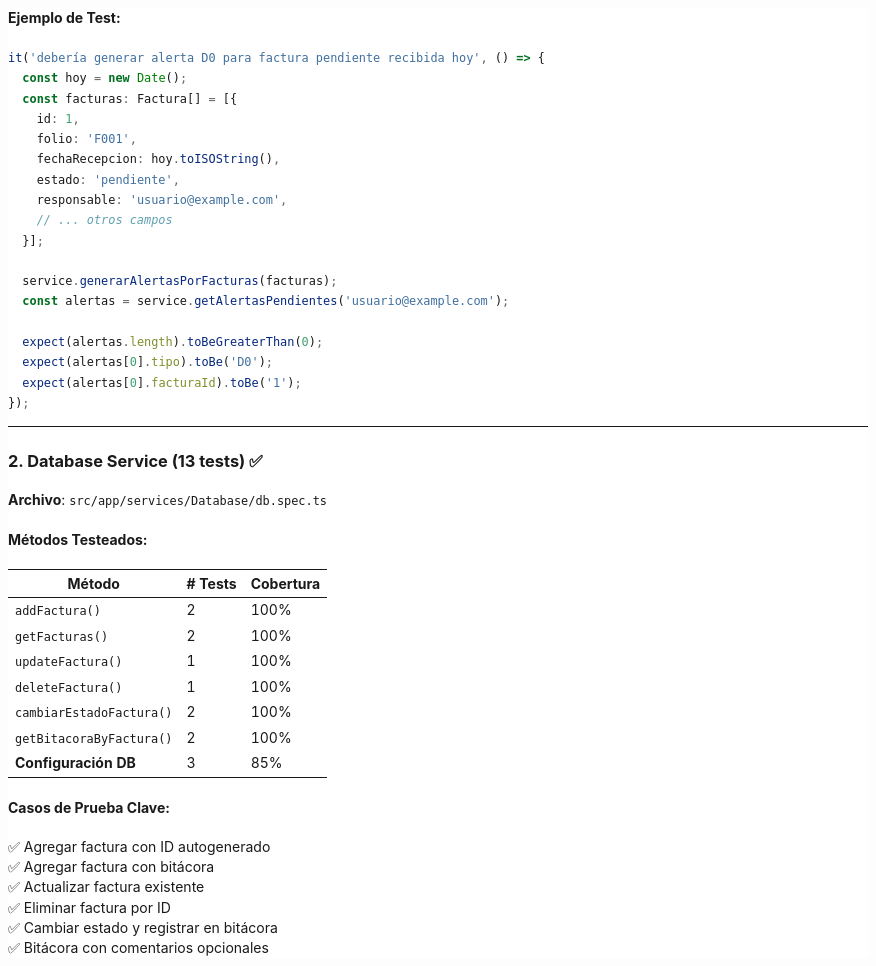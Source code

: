 #### Ejemplo de Test:

```typescript
it('debería generar alerta D0 para factura pendiente recibida hoy', () => {
  const hoy = new Date();
  const facturas: Factura[] = [{
    id: 1,
    folio: 'F001',
    fechaRecepcion: hoy.toISOString(),
    estado: 'pendiente',
    responsable: 'usuario@example.com',
    // ... otros campos
  }];

  service.generarAlertasPorFacturas(facturas);
  const alertas = service.getAlertasPendientes('usuario@example.com');

  expect(alertas.length).toBeGreaterThan(0);
  expect(alertas[0].tipo).toBe('D0');
  expect(alertas[0].facturaId).toBe('1');
});
```

---

### 2. Database Service (13 tests) ✅

**Archivo**: `src/app/services/Database/db.spec.ts`

#### Métodos Testeados:

| Método | # Tests | Cobertura |
|--------|---------|-----------|
| `addFactura()` | 2 | 100% |
| `getFacturas()` | 2 | 100% |
| `updateFactura()` | 1 | 100% |
| `deleteFactura()` | 1 | 100% |
| `cambiarEstadoFactura()` | 2 | 100% |
| `getBitacoraByFactura()` | 2 | 100% |
| **Configuración DB** | 3 | 85% |

#### Casos de Prueba Clave:

✅ Agregar factura con ID autogenerado  
✅ Agregar factura con bitácora  
✅ Actualizar factura existente  
✅ Eliminar factura por ID  
✅ Cambiar estado y registrar en bitácora  
✅ Bitácora con comentarios opcionales  
